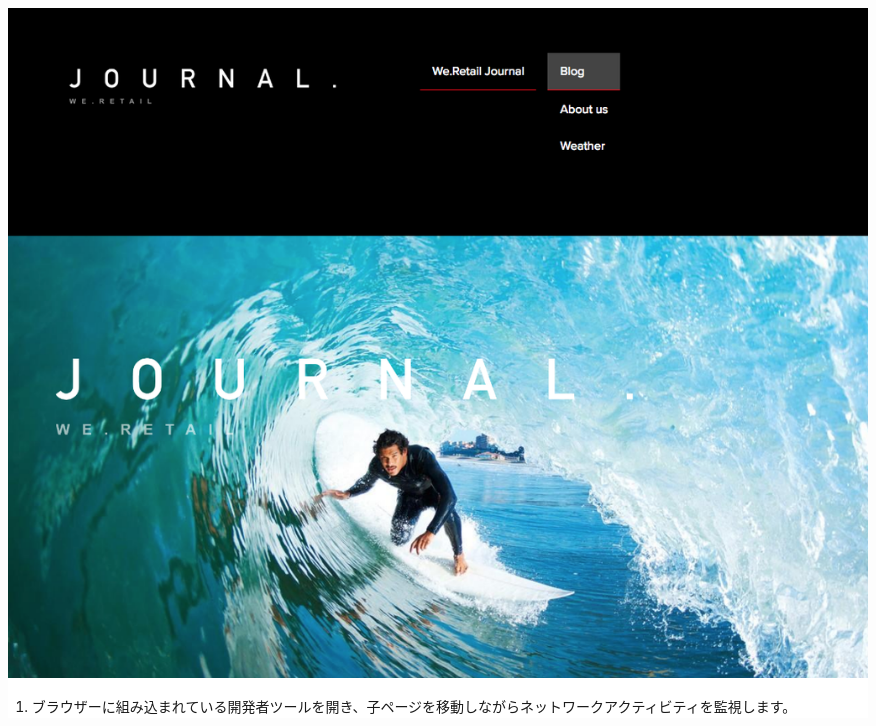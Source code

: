    ![screen_shot_2018-06-08at102815](assets/screen_shot_2018-06-08at102815.png)

1. ブラウザーに組み込まれている開発者ツールを開き、子ページを移動しながらネットワークアクティビティを監視します。
